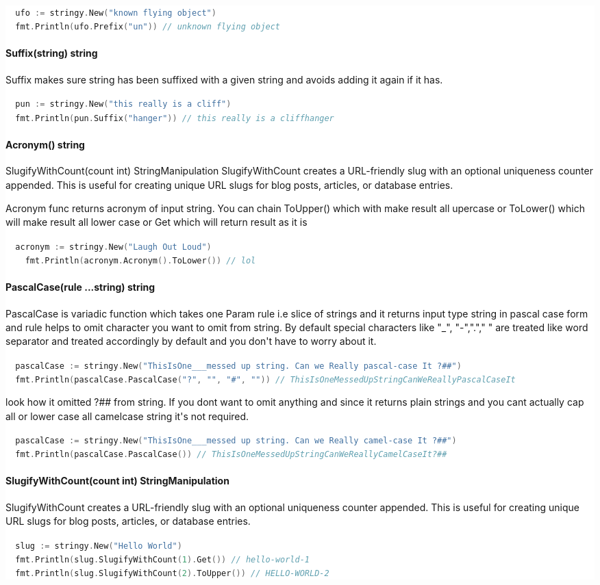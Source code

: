 ```go
  ufo := stringy.New("known flying object")
  fmt.Println(ufo.Prefix("un")) // unknown flying object
```


#### Suffix(string) string

Suffix makes sure string has been suffixed with a given string and avoids adding it again if it has.

```go
  pun := stringy.New("this really is a cliff")
  fmt.Println(pun.Suffix("hanger")) // this really is a cliffhanger
```


#### Acronym() string

SlugifyWithCount(count int) StringManipulation
SlugifyWithCount creates a URL-friendly slug with an optional uniqueness counter appended. This is useful for creating unique URL slugs for blog posts, articles, or database entries.

Acronym func returns acronym of input string. You can chain ToUpper() which with make result all upercase or ToLower() which will make result all lower case or Get which will return result as it is

```go
  acronym := stringy.New("Laugh Out Loud")
	fmt.Println(acronym.Acronym().ToLower()) // lol
```

#### PascalCase(rule ...string) string

PascalCase is variadic function which takes one Param rule i.e slice of strings and it returns input type string in pascal case form and rule helps to omit character you want to omit from string. By default special characters like "_", "-","."," " are treated like word separator and treated accordingly by default and you don't have to worry about it.

```go
  pascalCase := stringy.New("ThisIsOne___messed up string. Can we Really pascal-case It ?##")
  fmt.Println(pascalCase.PascalCase("?", "", "#", "")) // ThisIsOneMessedUpStringCanWeReallyPascalCaseIt
```
look how it omitted ?## from string. If you dont want to omit anything and since it returns plain strings and you cant actually cap all or lower case all camelcase string it's not required.

```go
  pascalCase := stringy.New("ThisIsOne___messed up string. Can we Really camel-case It ?##")
  fmt.Println(pascalCase.PascalCase()) // ThisIsOneMessedUpStringCanWeReallyCamelCaseIt?##
```

#### SlugifyWithCount(count int) StringManipulation
SlugifyWithCount creates a URL-friendly slug with an optional uniqueness counter appended. This is useful for creating unique URL slugs for blog posts, articles, or database entries.
```go
  slug := stringy.New("Hello World")
  fmt.Println(slug.SlugifyWithCount(1).Get()) // hello-world-1
  fmt.Println(slug.SlugifyWithCount(2).ToUpper()) // HELLO-WORLD-2
```
